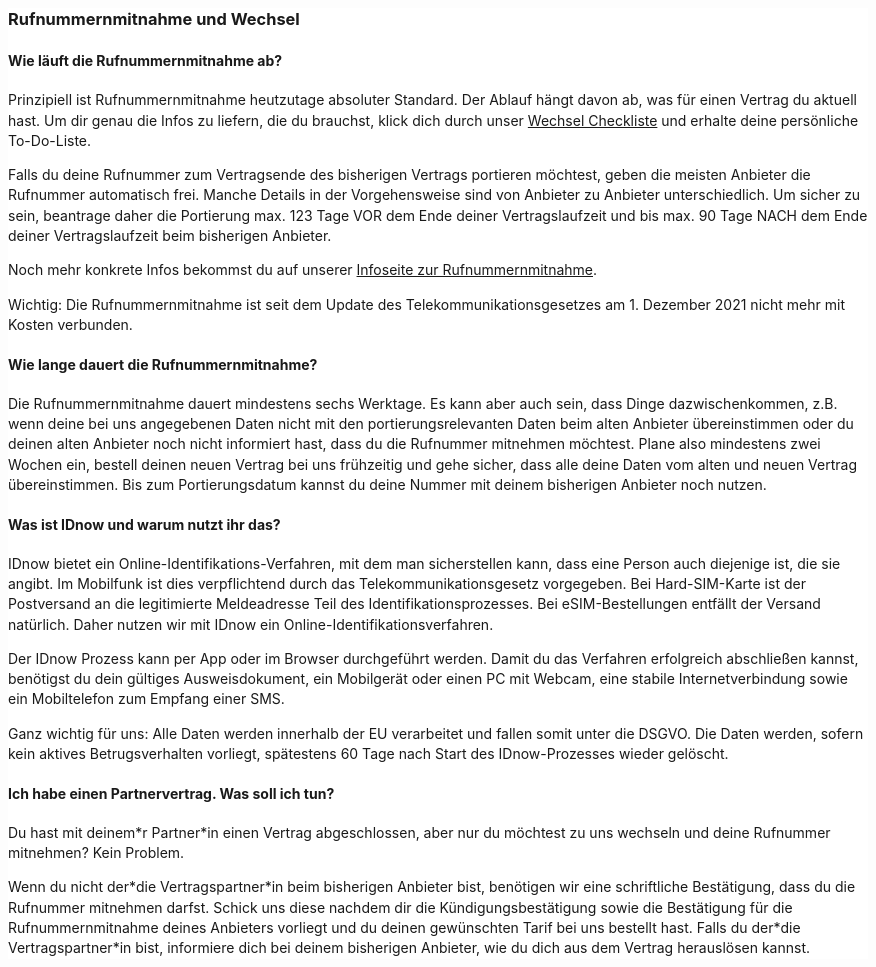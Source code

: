 ### Rufnummernmitnahme und Wechsel ###

#### Wie läuft die Rufnummernmitnahme ab? ####

Prinzipiell ist Rufnummernmitnahme heutzutage absoluter Standard. Der Ablauf hängt davon ab, was für einen Vertrag du aktuell hast. Um dir genau die Infos zu liefern, die du brauchst, klick dich durch unser [Wechsel Checkliste](https://www.wetell.de/service/wechselhilfetool/) und erhalte deine persönliche To-Do-Liste.

Falls du deine Rufnummer zum Vertragsende des bisherigen Vertrags portieren möchtest, geben die meisten Anbieter die Rufnummer automatisch frei. Manche Details in der Vorgehensweise sind von Anbieter zu Anbieter unterschiedlich. Um sicher zu sein, beantrage daher die Portierung max. 123 Tage VOR dem Ende deiner Vertragslaufzeit und bis max. 90 Tage NACH dem Ende deiner Vertragslaufzeit beim bisherigen Anbieter.

Noch mehr konkrete Infos bekommst du auf unserer [Infoseite zur Rufnummernmitnahme](https://www.wetell.de/service/rufnummernmitnahme/).

Wichtig: Die Rufnummernmitnahme ist seit dem Update des Telekommunikationsgesetzes am 1. Dezember 2021 nicht mehr mit Kosten verbunden.

#### Wie lange dauert die Rufnummernmitnahme? ####

Die Rufnummernmitnahme dauert mindestens sechs Werktage. Es kann aber auch sein, dass Dinge dazwischenkommen, z.B. wenn deine bei uns angegebenen Daten nicht mit den portierungsrelevanten Daten beim alten Anbieter übereinstimmen oder du deinen alten Anbieter noch nicht informiert hast, dass du die Rufnummer mitnehmen möchtest. Plane also mindestens zwei Wochen ein, bestell deinen neuen Vertrag bei uns frühzeitig und gehe sicher, dass alle deine Daten vom alten und neuen Vertrag übereinstimmen. Bis zum Portierungsdatum kannst du deine Nummer mit deinem bisherigen Anbieter noch nutzen.

#### Was ist IDnow und warum nutzt ihr das?  ####

IDnow bietet ein Online-Identifikations-Verfahren, mit dem man sicherstellen kann, dass eine Person auch diejenige ist, die sie angibt. Im Mobilfunk ist dies verpflichtend durch das Telekommunikationsgesetz vorgegeben. Bei Hard-SIM-Karte ist der Postversand an die legitimierte Meldeadresse Teil des Identifikationsprozesses. Bei eSIM-Bestellungen entfällt der Versand natürlich. Daher nutzen wir mit IDnow ein Online-Identifikationsverfahren.

Der IDnow Prozess kann per App oder im Browser durchgeführt werden. Damit du das Verfahren erfolgreich abschließen kannst, benötigst du dein gültiges Ausweisdokument, ein Mobilgerät oder einen PC mit Webcam, eine stabile Internetverbindung sowie ein Mobiltelefon zum Empfang einer SMS.

Ganz wichtig für uns: Alle Daten werden innerhalb der EU verarbeitet und fallen somit unter die DSGVO. Die Daten werden, sofern kein aktives Betrugsverhalten vorliegt, spätestens 60 Tage nach Start des IDnow-Prozesses wieder gelöscht.

#### Ich habe einen Partnervertrag. Was soll ich tun? ####

Du hast mit deinem\*r Partner\*in einen Vertrag abgeschlossen, aber nur du möchtest zu uns wechseln und deine Rufnummer mitnehmen? Kein Problem.

Wenn du nicht der\*die Vertragspartner\*in beim bisherigen Anbieter bist, benötigen wir eine schriftliche Bestätigung, dass du die Rufnummer mitnehmen darfst. Schick uns diese nachdem dir die Kündigungsbestätigung sowie die Bestätigung für die Rufnummernmitnahme deines Anbieters vorliegt und du deinen gewünschten Tarif bei uns bestellt hast.
Falls du der\*die Vertragspartner\*in bist, informiere dich bei deinem bisherigen Anbieter, wie du dich aus dem Vertrag herauslösen kannst.
